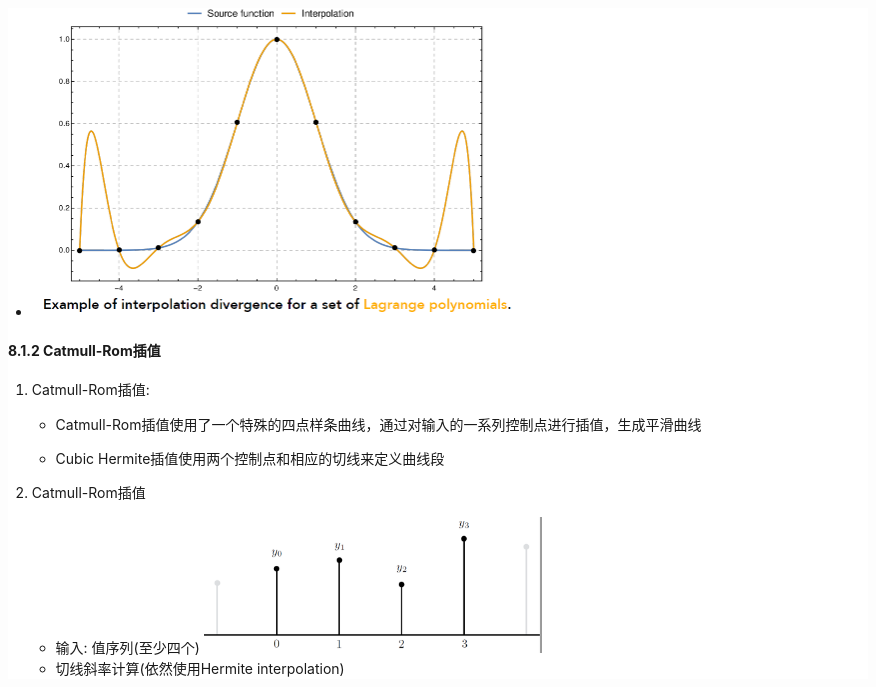   - <img src="./assets/image-20231105170119194.png" alt="image-20231105170119194" style="zoom:50%;" /> 

#### 8.1.2 Catmull-Rom插值

1. Catmull-Rom插值: 

   - Catmull-Rom插值使用了一个特殊的四点样条曲线，通过对输入的一系列控制点进行插值，生成平滑曲线

   - Cubic Hermite插值使用两个控制点和相应的切线来定义曲线段

2. Catmull-Rom插值
   - 输入: 值序列(至少四个)
     <img src="./assets/image-20231105170523369.png" alt="image-20231105170523369" style="zoom: 33%;" />
   - 切线斜率计算(依然使用Hermite interpolation)